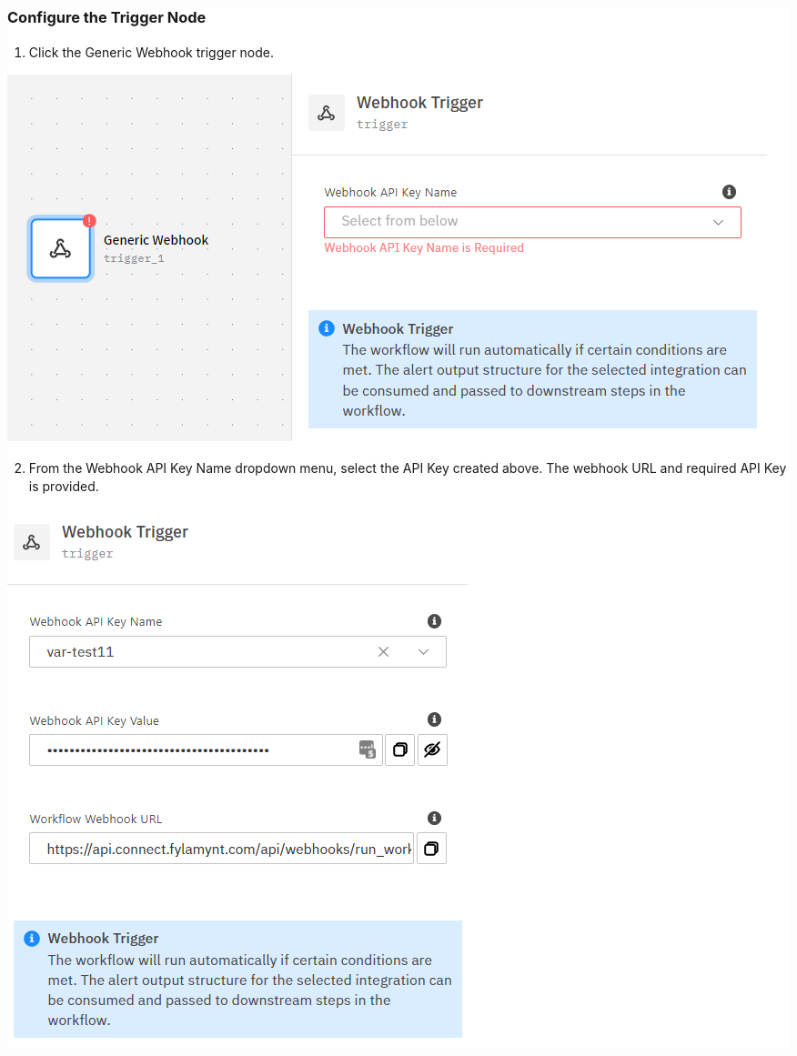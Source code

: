 ### Configure the Trigger Node

1. Click the Generic Webhook trigger node.

<img src="/spot-connect/_media/create-wrkflw-spot-9.png" />

2. From the Webhook API Key Name dropdown menu, select the API Key created above. The webhook URL and required API Key is provided.

<img src="/spot-connect/_media/create-wrkflw-spot-10.png" />
